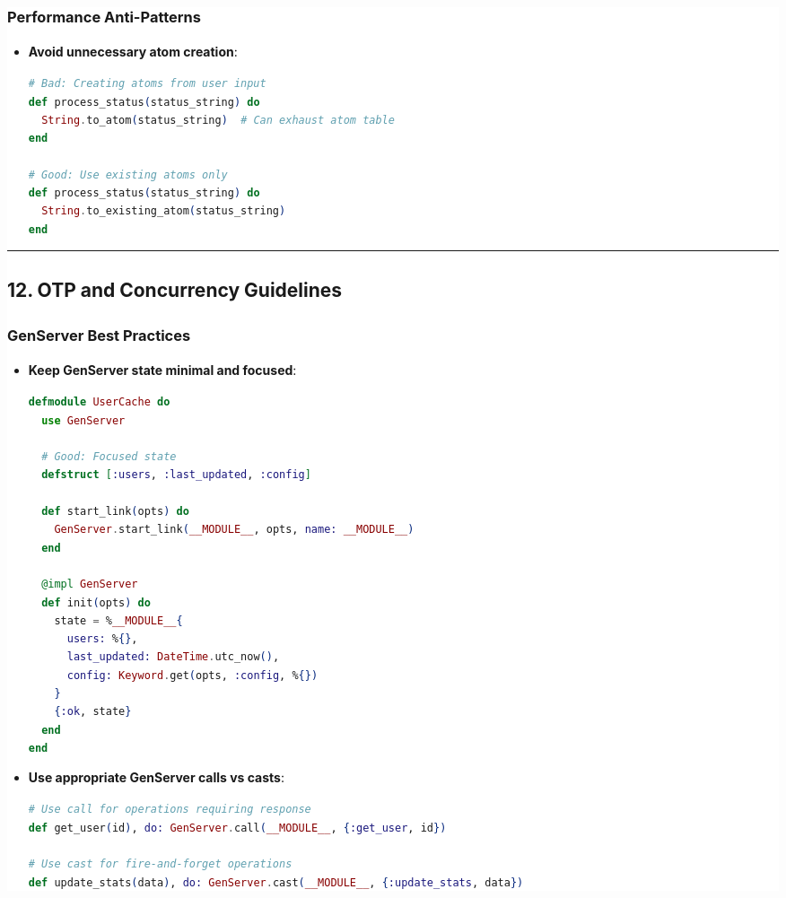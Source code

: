 ### Performance Anti-Patterns

* **Avoid unnecessary atom creation**:
  ```elixir
  # Bad: Creating atoms from user input
  def process_status(status_string) do
    String.to_atom(status_string)  # Can exhaust atom table
  end
  
  # Good: Use existing atoms only
  def process_status(status_string) do
    String.to_existing_atom(status_string)
  end
  ```

-----

## 12\. OTP and Concurrency Guidelines

### GenServer Best Practices

* **Keep GenServer state minimal and focused**:
  ```elixir
  defmodule UserCache do
    use GenServer
    
    # Good: Focused state
    defstruct [:users, :last_updated, :config]
    
    def start_link(opts) do
      GenServer.start_link(__MODULE__, opts, name: __MODULE__)
    end
    
    @impl GenServer
    def init(opts) do
      state = %__MODULE__{
        users: %{},
        last_updated: DateTime.utc_now(),
        config: Keyword.get(opts, :config, %{})
      }
      {:ok, state}
    end
  end
  ```

* **Use appropriate GenServer calls vs casts**:
  ```elixir
  # Use call for operations requiring response
  def get_user(id), do: GenServer.call(__MODULE__, {:get_user, id})
  
  # Use cast for fire-and-forget operations
  def update_stats(data), do: GenServer.cast(__MODULE__, {:update_stats, data})
  ```
